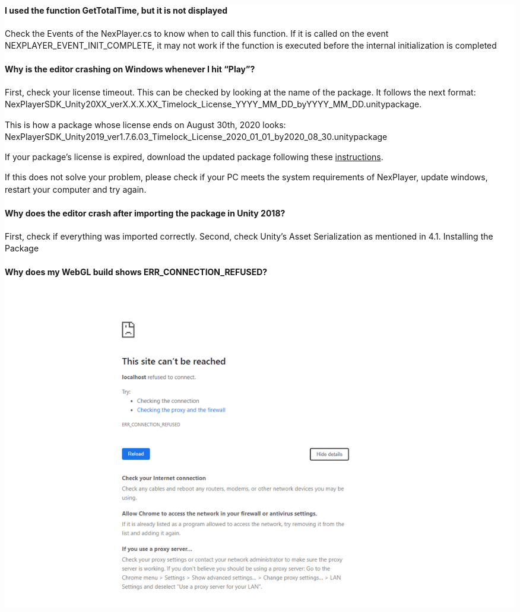 #### I used the function GetTotalTime, but it is not displayed

Check the Events of the NexPlayer.cs to know when to call this function. If it is called on the event NEXPLAYER\_EVENT\_INIT_COMPLETE, it may not work if the function is executed before the internal initialization is completed

#### Why is the editor crashing on Windows whenever I hit “Play”?

First, check your license timeout. This can be checked by looking at the name of the package. It follows the next format: NexPlayerSDK\_Unity20XX\_verX.X.X.XX\_Timelock\_License\_YYYY\_MM\_DD\_byYYYY\_MM\_DD.unitypackage.

This is how a package whose license ends on August 30th, 2020 looks: NexPlayerSDK\_Unity2019\_ver1.7.6.03\_Timelock\_License\_2020\_01\_01\_by2020\_08\_30.unitypackage

If your package’s license is expired, download the updated package following these [instructions](#h.up28vk9qsoed).

If this does not solve your problem, please check if your PC meets the system requirements of NexPlayer, update windows, restart your computer and try again.

#### Why does the editor crash after importing the package in Unity 2018?

First, check if everything was imported correctly. Second, check Unity’s Asset Serialization as mentioned in 4.1. Installing the Package 

#### Why does my WebGL build shows ERR_CONNECTION_REFUSED?

![](images/image24.png)
